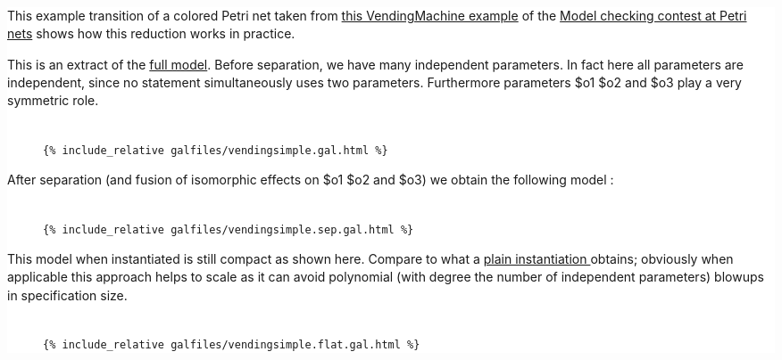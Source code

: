 This example transition of a colored Petri net taken from [this VendingMachine example](http://mcc.lip6.fr/pdf/DrinkVendingMachine-form.pdf) of the 
[Model checking contest at Petri nets](http://mcc.lip6.fr) shows how this reduction works in practice.

This is an extract of the [full model](galfiles/drink-vending-2-col.gal). Before separation, we have many independent parameters. In fact here all parameters are independent, since no statement simultaneously uses two parameters. Furthermore parameters $o1 $o2 and $o3 play a very symmetric role.

<figure class="highlight"><pre><code class="language-c" data-lang="c">
{% include_relative galfiles/vendingsimple.gal.html %}
</code></pre></figure>

After separation (and fusion of isomorphic effects on $o1 $o2 and $o3) we obtain the following model :

<figure class="highlight"><pre><code class="language-c" data-lang="c">
{% include_relative galfiles/vendingsimple.sep.gal.html %}
</code></pre></figure>

This model when instantiated is still compact as shown here. Compare to what a [plain instantiation ](galfiles/vendingsimple.inst.gal) obtains;
 obviously when applicable this approach helps to scale as it can avoid polynomial (with degree the number of independent parameters) blowups in specification size.

<figure class="highlight"><pre><code class="language-c" data-lang="c">
{% include_relative galfiles/vendingsimple.flat.gal.html %}
</code></pre></figure>

